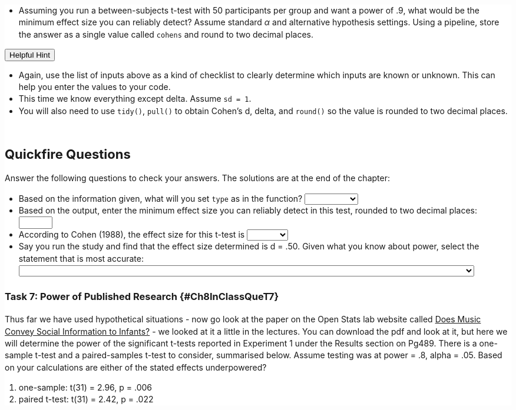* Assuming you run a between-subjects t-test with 50 participants per group and want a power of .9, what would be the minimum effect size you can reliably detect? Assume standard $\alpha$ and alternative hypothesis settings. Using a pipeline, store the answer as a single value called `cohens` and round to two decimal places.




<div class='solution'><button>Helpful Hint</button>

<div class="info">
<ul>
<li>Again, use the list of inputs above as a kind of checklist to clearly determine which inputs are known or unknown. This can help you enter the values to your code.</li>
<li>This time we know everything except delta. Assume <code>sd = 1</code>.</li>
<li>You will also need to use <code>tidy()</code>, <code>pull()</code> to obtain Cohen’s d, delta, and <code>round()</code> so the value is rounded to two decimal places.</li>
</ul>
</div>

</div>
  
<br>

<span style="font-size: 22px; font-weight: bold; color: var(--green);">Quickfire Questions</span>  

Answer the following questions to check your answers. The solutions are at the end of the chapter:

* Based on the information given, what will you set `type` as in the function? <select class='solveme' data-answer='["two.sample"]'> <option></option> <option>one.sample</option> <option>two.sample</option></select>
* Based on the output, enter the minimum effect size you can reliably detect in this test, rounded to two decimal places: <input class='solveme nospaces' size='4' data-answer='["0.65",".65"]'/>
* According to Cohen (1988), the effect size for this t-test is <select class='solveme' data-answer='["medium"]'> <option></option> <option>small</option> <option>medium</option> <option>large</option></select>
* Say you run the study and find that the effect size determined is d = .50. Given what you know about power, select the statement that is most accurate: <select class='solveme' data-answer='["the study is potentially underpowered as the analysis indicates you can really only reliably detect effect sizes larger than d = .65"]'> <option></option> <option>the study is sufficiently powered as the analysis indicates you can only reliably detect effect sizes smaller than d = .65</option> <option>the study is potentially underpowered as the analysis indicates you can really only reliably detect effect sizes larger than d = .65</option></select>

### Task 7: Power of Published Research {#Ch8InClassQueT7}

Thus far we have used hypothetical situations - now go look at the paper on the Open Stats lab website called <a href="https://sites.trinity.edu/osl/data-sets-and-activities/t-test-activities" target = "_blank">Does Music Convey Social Information to Infants?</a> - we looked at it a little in the lectures. You can download the pdf and look at it, but here we will determine the power of the significant t-tests reported in Experiment 1 under the Results section on Pg489. There is a one-sample t-test and a paired-samples t-test to consider, summarised below. Assume testing was at power = .8, alpha = .05. Based on your calculations are either of the stated effects underpowered?

1. one-sample: t(31) = 2.96, p = .006
2. paired t-test: t(31) = 2.42, p = .022
